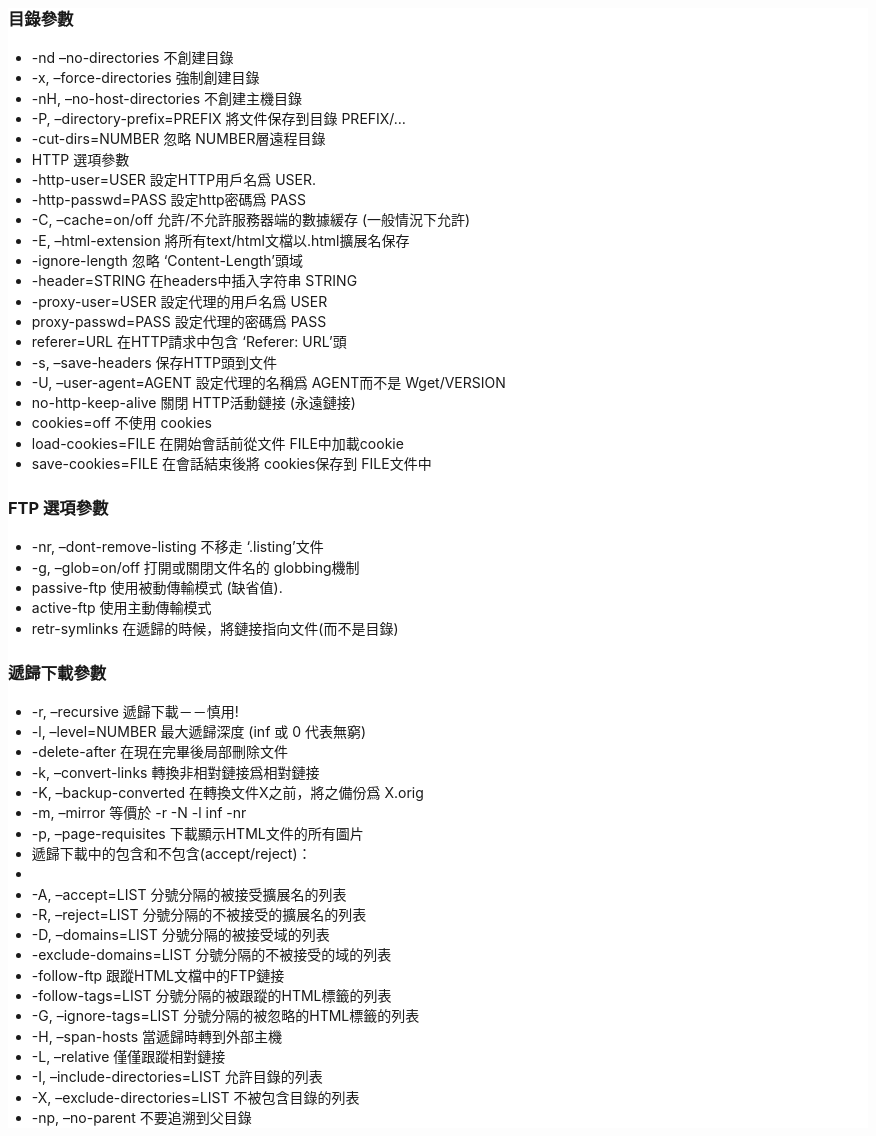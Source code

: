 ### 目錄參數
- -nd –no-directories 不創建目錄
- -x, –force-directories 強制創建目錄
- -nH, –no-host-directories 不創建主機目錄
- -P, –directory-prefix=PREFIX 將文件保存到目錄 PREFIX/…
- -cut-dirs=NUMBER 忽略 NUMBER層遠程目錄
- HTTP 選項參數
- -http-user=USER 設定HTTP用戶名爲 USER.
- -http-passwd=PASS 設定http密碼爲 PASS
- -C, –cache=on/off 允許/不允許服務器端的數據緩存 (一般情況下允許)
- -E, –html-extension 將所有text/html文檔以.html擴展名保存
- -ignore-length 忽略 ‘Content-Length’頭域
- -header=STRING 在headers中插入字符串 STRING
- -proxy-user=USER 設定代理的用戶名爲 USER
- proxy-passwd=PASS 設定代理的密碼爲 PASS
- referer=URL 在HTTP請求中包含 ‘Referer: URL’頭
- -s, –save-headers 保存HTTP頭到文件
- -U, –user-agent=AGENT 設定代理的名稱爲 AGENT而不是 Wget/VERSION
- no-http-keep-alive 關閉 HTTP活動鏈接 (永遠鏈接)
- cookies=off 不使用 cookies
- load-cookies=FILE 在開始會話前從文件 FILE中加載cookie
- save-cookies=FILE 在會話結束後將 cookies保存到 FILE文件中

### FTP 選項參數
- -nr, –dont-remove-listing 不移走 ‘.listing’文件
- -g, –glob=on/off 打開或關閉文件名的 globbing機制
- passive-ftp 使用被動傳輸模式 (缺省值).
- active-ftp 使用主動傳輸模式
- retr-symlinks 在遞歸的時候，將鏈接指向文件(而不是目錄)

### 遞歸下載參數
- -r, –recursive 遞歸下載－－慎用!
- -l, –level=NUMBER 最大遞歸深度 (inf 或 0 代表無窮)
- -delete-after 在現在完畢後局部刪除文件
- -k, –convert-links 轉換非相對鏈接爲相對鏈接
- -K, –backup-converted 在轉換文件X之前，將之備份爲 X.orig
- -m, –mirror 等價於 -r -N -l inf -nr
- -p, –page-requisites 下載顯示HTML文件的所有圖片
- 遞歸下載中的包含和不包含(accept/reject)：
-
- -A, –accept=LIST 分號分隔的被接受擴展名的列表
- -R, –reject=LIST 分號分隔的不被接受的擴展名的列表
- -D, –domains=LIST 分號分隔的被接受域的列表
- -exclude-domains=LIST 分號分隔的不被接受的域的列表
- -follow-ftp 跟蹤HTML文檔中的FTP鏈接
- -follow-tags=LIST 分號分隔的被跟蹤的HTML標籤的列表
- -G, –ignore-tags=LIST 分號分隔的被忽略的HTML標籤的列表
- -H, –span-hosts 當遞歸時轉到外部主機
- -L, –relative 僅僅跟蹤相對鏈接
- -I, –include-directories=LIST 允許目錄的列表
- -X, –exclude-directories=LIST 不被包含目錄的列表
- -np, –no-parent 不要追溯到父目錄
